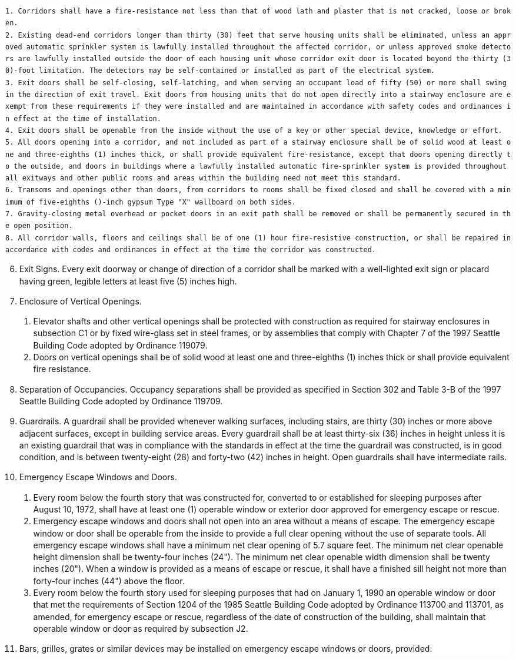    1. Corridors shall have a fire-resistance not less than that of wood lath and plaster that is not cracked, loose or broken.
    2. Existing dead-end corridors longer than thirty (30) feet that serve housing units shall be eliminated, unless an approved automatic sprinkler system is lawfully installed throughout the affected corridor, or unless approved smoke detectors are lawfully installed outside the door of each housing unit whose corridor exit door is located beyond the thirty (30)-foot limitation. The detectors may be self-contained or installed as part of the electrical system.
    3. Exit doors shall be self-closing, self-latching, and when serving an occupant load of fifty (50) or more shall swing in the direction of exit travel. Exit doors from housing units that do not open directly into a stairway enclosure are exempt from these requirements if they were installed and are maintained in accordance with safety codes and ordinances in effect at the time of installation.
    4. Exit doors shall be openable from the inside without the use of a key or other special device, knowledge or effort.
    5. All doors opening into a corridor, and not included as part of a stairway enclosure shall be of solid wood at least one and three-eighths (1) inches thick, or shall provide equivalent fire-resistance, except that doors opening directly to the outside, and doors in buildings where a lawfully installed automatic fire-sprinkler system is provided throughout all exitways and other public rooms and areas within the building need not meet this standard.
    6. Transoms and openings other than doors, from corridors to rooms shall be fixed closed and shall be covered with a minimum of five-eighths ()-inch gypsum Type "X" wallboard on both sides.
    7. Gravity-closing metal overhead or pocket doors in an exit path shall be removed or shall be permanently secured in the open position.
    8. All corridor walls, floors and ceilings shall be of one (1) hour fire-resistive construction, or shall be repaired in accordance with codes and ordinances in effect at the time the corridor was constructed.
6. Exit Signs. Every exit doorway or change of direction of a corridor shall be marked with a well-lighted exit sign or placard having green, legible letters at least five (5) inches high.
7. Enclosure of Vertical Openings.

    1. Elevator shafts and other vertical openings shall be protected with construction as required for stairway enclosures in subsection C1 or by fixed wire-glass set in steel frames, or by assemblies that comply with Chapter 7 of the 1997 Seattle Building Code adopted by Ordinance 119079.
    2. Doors on vertical openings shall be of solid wood at least one and three-eighths (1) inches thick or shall provide equivalent fire resistance.
8. Separation of Occupancies. Occupancy separations shall be provided as specified in Section 302 and Table 3-B of the 1997 Seattle Building Code adopted by Ordinance 119709.
9. Guardrails. A guardrail shall be provided whenever walking surfaces, including stairs, are thirty (30) inches or more above adjacent surfaces, except in building service areas. Every guardrail shall be at least thirty-six (36) inches in height unless it is an existing guardrail that was in compliance with the standards in effect at the time the guardrail was constructed, is in good condition, and is between twenty-eight (28) and forty-two (42) inches in height. Open guardrails shall have intermediate rails.
10. Emergency Escape Windows and Doors.

    1. Every room below the fourth story that was constructed for, converted to or established for sleeping purposes after August 10, 1972, shall have at least one (1) operable window or exterior door approved for emergency escape or rescue.
    2. Emergency escape windows and doors shall not open into an area without a means of escape. The emergency escape window or door shall be operable from the inside to provide a full clear opening without the use of separate tools. All emergency escape windows shall have a minimum net clear opening of 5.7 square feet. The minimum net clear openable height dimension shall be twenty-four inches (24"). The minimum net clear openable width dimension shall be twenty inches (20"). When a window is provided as a means of escape or rescue, it shall have a finished sill height not more than forty-four inches (44") above the floor.
    3. Every room below the fourth story used for sleeping purposes that had on January 1, 1990 an operable window or door that met the requirements of Section 1204 of the 1985 Seattle Building Code adopted by Ordinance 113700 and 113701, as amended, for emergency escape or rescue, regardless of the date of construction of the building, shall maintain that operable window or door as required by subsection J2.
11. Bars, grilles, grates or similar devices may be installed on emergency escape windows or doors, provided:

